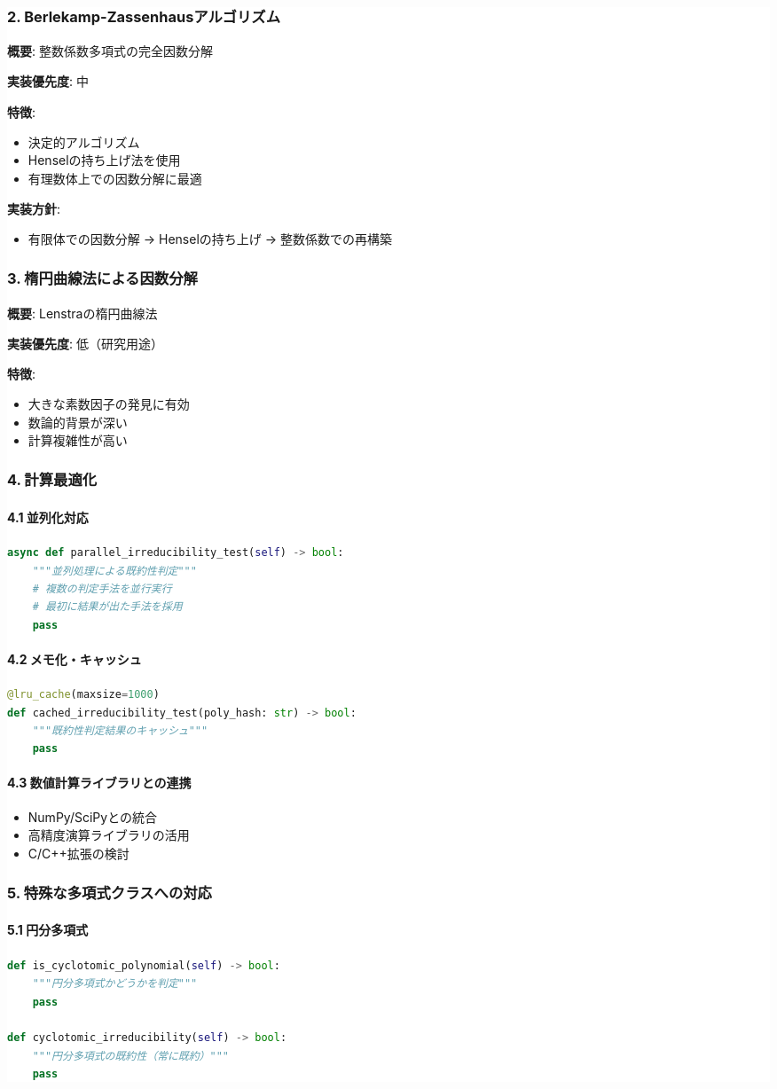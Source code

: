 ### 2. Berlekamp-Zassenhausアルゴリズム

**概要**: 整数係数多項式の完全因数分解

**実装優先度**: 中

**特徴**:
- 決定的アルゴリズム
- Henselの持ち上げ法を使用
- 有理数体上での因数分解に最適

**実装方針**:
- 有限体での因数分解 → Henselの持ち上げ → 整数係数での再構築

### 3. 楕円曲線法による因数分解

**概要**: Lenstraの楕円曲線法

**実装優先度**: 低（研究用途）

**特徴**:
- 大きな素数因子の発見に有効
- 数論的背景が深い
- 計算複雑性が高い

### 4. 計算最適化

#### 4.1 並列化対応
```python
async def parallel_irreducibility_test(self) -> bool:
    """並列処理による既約性判定"""
    # 複数の判定手法を並行実行
    # 最初に結果が出た手法を採用
    pass
```

#### 4.2 メモ化・キャッシュ
```python
@lru_cache(maxsize=1000)
def cached_irreducibility_test(poly_hash: str) -> bool:
    """既約性判定結果のキャッシュ"""
    pass
```

#### 4.3 数値計算ライブラリとの連携
- NumPy/SciPyとの統合
- 高精度演算ライブラリの活用
- C/C++拡張の検討

### 5. 特殊な多項式クラスへの対応

#### 5.1 円分多項式
```python
def is_cyclotomic_polynomial(self) -> bool:
    """円分多項式かどうかを判定"""
    pass

def cyclotomic_irreducibility(self) -> bool:
    """円分多項式の既約性（常に既約）"""
    pass
```

